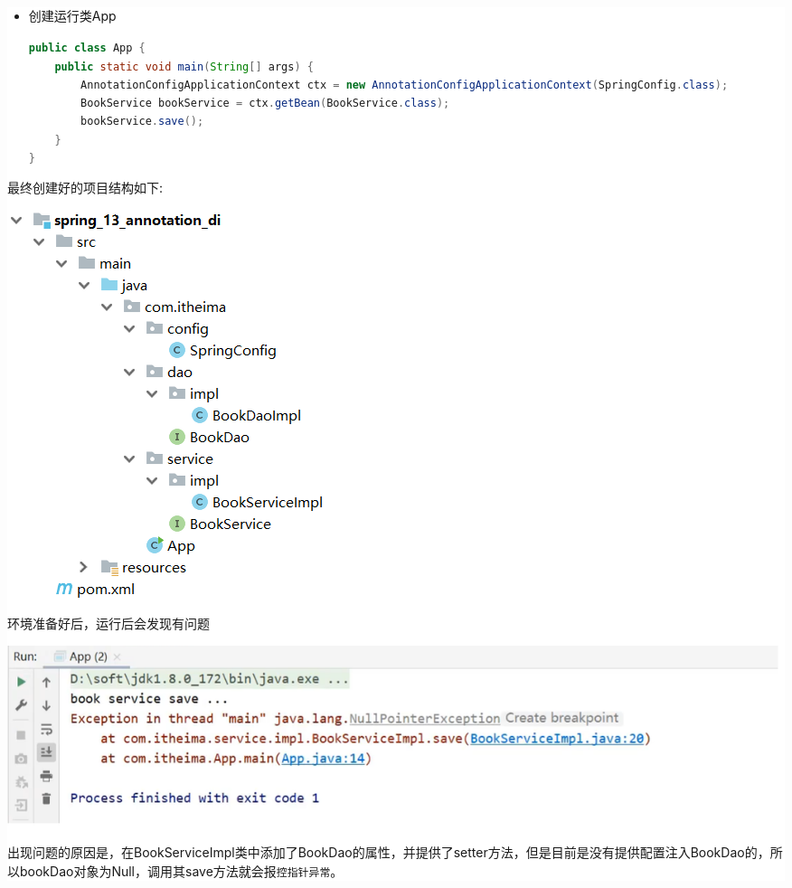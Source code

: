 * 创建运行类App

  ```java
  public class App {
      public static void main(String[] args) {
          AnnotationConfigApplicationContext ctx = new AnnotationConfigApplicationContext(SpringConfig.class);
          BookService bookService = ctx.getBean(BookService.class);
          bookService.save();
      }
  }
  ```

最终创建好的项目结构如下:

![ ](./assets/spring02/1630033604129.png)

环境准备好后，运行后会发现有问题

![ ](./assets/spring02/1630033710052.png)

出现问题的原因是，在BookServiceImpl类中添加了BookDao的属性，并提供了setter方法，但是目前是没有提供配置注入BookDao的，所以bookDao对象为Null，调用其save方法就会报`控指针异常`。
